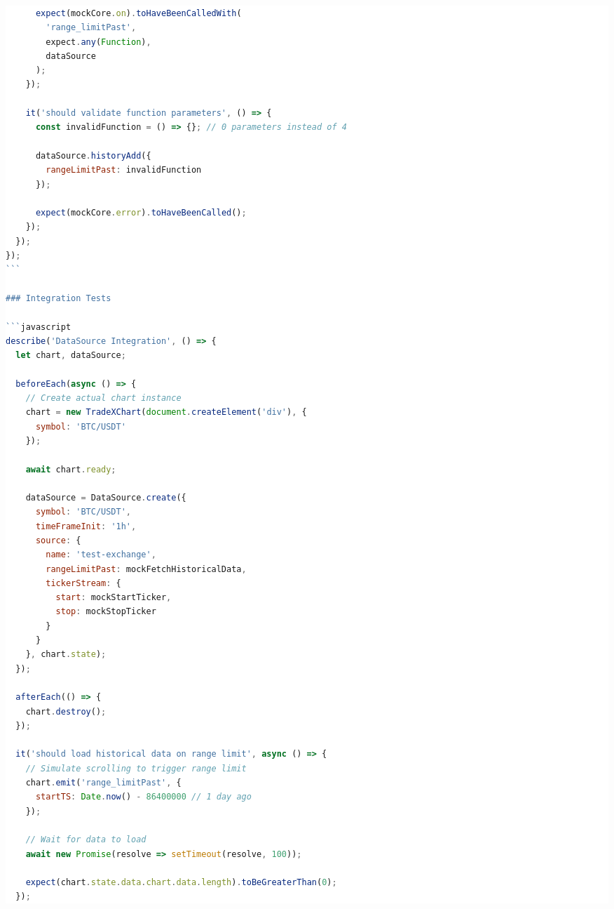````javascript
      expect(mockCore.on).toHaveBeenCalledWith(
        'range_limitPast',
        expect.any(Function),
        dataSource
      );
    });
    
    it('should validate function parameters', () => {
      const invalidFunction = () => {}; // 0 parameters instead of 4
      
      dataSource.historyAdd({
        rangeLimitPast: invalidFunction
      });
      
      expect(mockCore.error).toHaveBeenCalled();
    });
  });
});
```

### Integration Tests

```javascript
describe('DataSource Integration', () => {
  let chart, dataSource;
  
  beforeEach(async () => {
    // Create actual chart instance
    chart = new TradeXChart(document.createElement('div'), {
      symbol: 'BTC/USDT'
    });
    
    await chart.ready;
    
    dataSource = DataSource.create({
      symbol: 'BTC/USDT',
      timeFrameInit: '1h',
      source: {
        name: 'test-exchange',
        rangeLimitPast: mockFetchHistoricalData,
        tickerStream: {
          start: mockStartTicker,
          stop: mockStopTicker
        }
      }
    }, chart.state);
  });
  
  afterEach(() => {
    chart.destroy();
  });
  
  it('should load historical data on range limit', async () => {
    // Simulate scrolling to trigger range limit
    chart.emit('range_limitPast', {
      startTS: Date.now() - 86400000 // 1 day ago
    });
    
    // Wait for data to load
    await new Promise(resolve => setTimeout(resolve, 100));
    
    expect(chart.state.data.chart.data.length).toBeGreaterThan(0);
  });
````